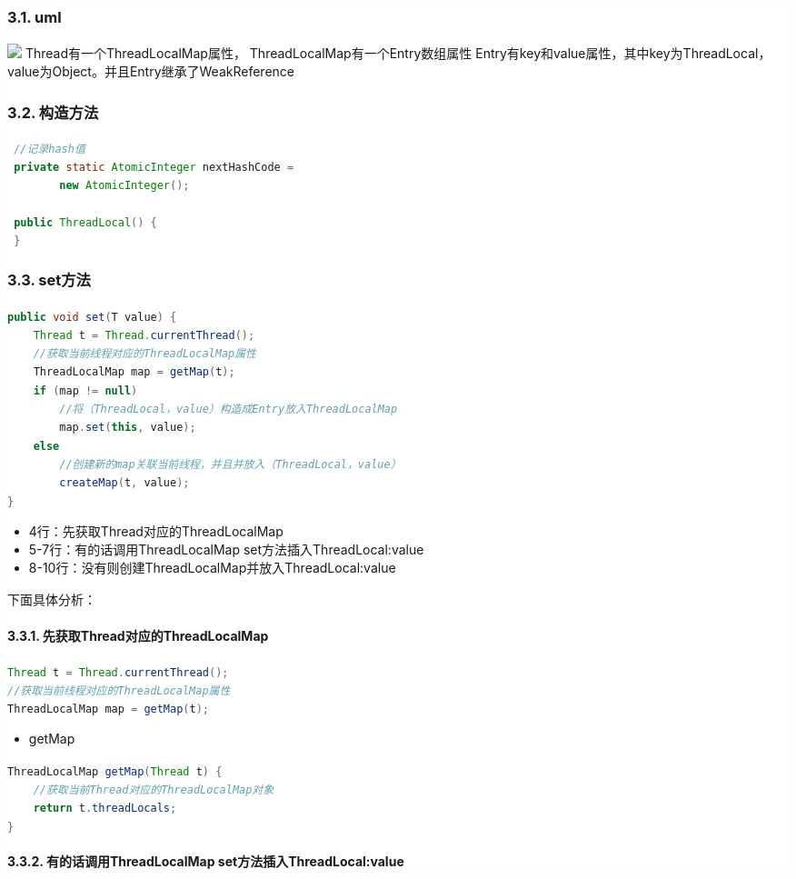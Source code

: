 
### 3.1. uml

![](https://raw.githubusercontent.com/TDoct/images/master/img/20191230160756.png)
Thread有一个ThreadLocalMap属性，
ThreadLocalMap有一个Entry数组属性
Entry有key和value属性，其中key为ThreadLocal，value为Object。并且Entry继承了WeakReference

### 3.2. 构造方法

```java
 //记录hash值
 private static AtomicInteger nextHashCode =
        new AtomicInteger();
 
 public ThreadLocal() {
 }
```


### 3.3. set方法

```java
public void set(T value) {
    Thread t = Thread.currentThread();
    //获取当前线程对应的ThreadLocalMap属性
    ThreadLocalMap map = getMap(t);
    if (map != null)
    	//将（ThreadLocal，value）构造成Entry放入ThreadLocalMap
        map.set(this, value);
    else
    	//创建新的map关联当前线程，并且并放入（ThreadLocal，value）
        createMap(t, value);
}
```

- 4行：先获取Thread对应的ThreadLocalMap
- 5-7行：有的话调用ThreadLocalMap set方法插入ThreadLocal:value
- 8-10行：没有则创建ThreadLocalMap并放入ThreadLocal:value

下面具体分析：

#### 3.3.1. 先获取Thread对应的ThreadLocalMap
```java
Thread t = Thread.currentThread();
//获取当前线程对应的ThreadLocalMap属性
ThreadLocalMap map = getMap(t);
```
- getMap
```java
ThreadLocalMap getMap(Thread t) {
	//获取当前Thread对应的ThreadLocalMap对象
    return t.threadLocals;
}
```
#### 3.3.2. 有的话调用ThreadLocalMap set方法插入ThreadLocal:value
